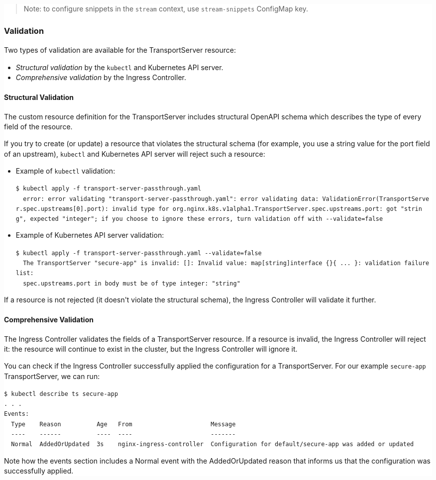 > Note: to configure snippets in the `stream` context, use `stream-snippets` ConfigMap key.


### Validation

Two types of validation are available for the TransportServer resource:
* *Structural validation* by the `kubectl` and Kubernetes API server.
* *Comprehensive validation* by the Ingress Controller.

#### Structural Validation

The custom resource definition for the TransportServer includes structural OpenAPI schema which describes the type of every field of the resource.

If you try to create (or update) a resource that violates the structural schema (for example, you use a string value for the port field of an upstream), `kubectl` and Kubernetes API server will reject such a resource:
* Example of `kubectl` validation:
    ```
    $ kubectl apply -f transport-server-passthrough.yaml
      error: error validating "transport-server-passthrough.yaml": error validating data: ValidationError(TransportServer.spec.upstreams[0].port): invalid type for org.nginx.k8s.v1alpha1.TransportServer.spec.upstreams.port: got "string", expected "integer"; if you choose to ignore these errors, turn validation off with --validate=false
    ```
* Example of Kubernetes API server validation:
    ```
    $ kubectl apply -f transport-server-passthrough.yaml --validate=false
      The TransportServer "secure-app" is invalid: []: Invalid value: map[string]interface {}{ ... }: validation failure list:
      spec.upstreams.port in body must be of type integer: "string"
    ```

If a resource is not rejected (it doesn't violate the structural schema), the Ingress Controller will validate it further.

#### Comprehensive Validation

The Ingress Controller validates the fields of a TransportServer resource. If a resource is invalid, the Ingress Controller will reject it: the resource will continue to exist in the cluster, but the Ingress Controller will ignore it.

You can check if the Ingress Controller successfully applied the configuration for a TransportServer. For our example `secure-app` TransportServer, we can run:
```
$ kubectl describe ts secure-app
. . .
Events:
  Type    Reason          Age   From                      Message
  ----    ------          ----  ----                      -------
  Normal  AddedOrUpdated  3s    nginx-ingress-controller  Configuration for default/secure-app was added or updated
```
Note how the events section includes a Normal event with the AddedOrUpdated reason that informs us that the configuration was successfully applied.
